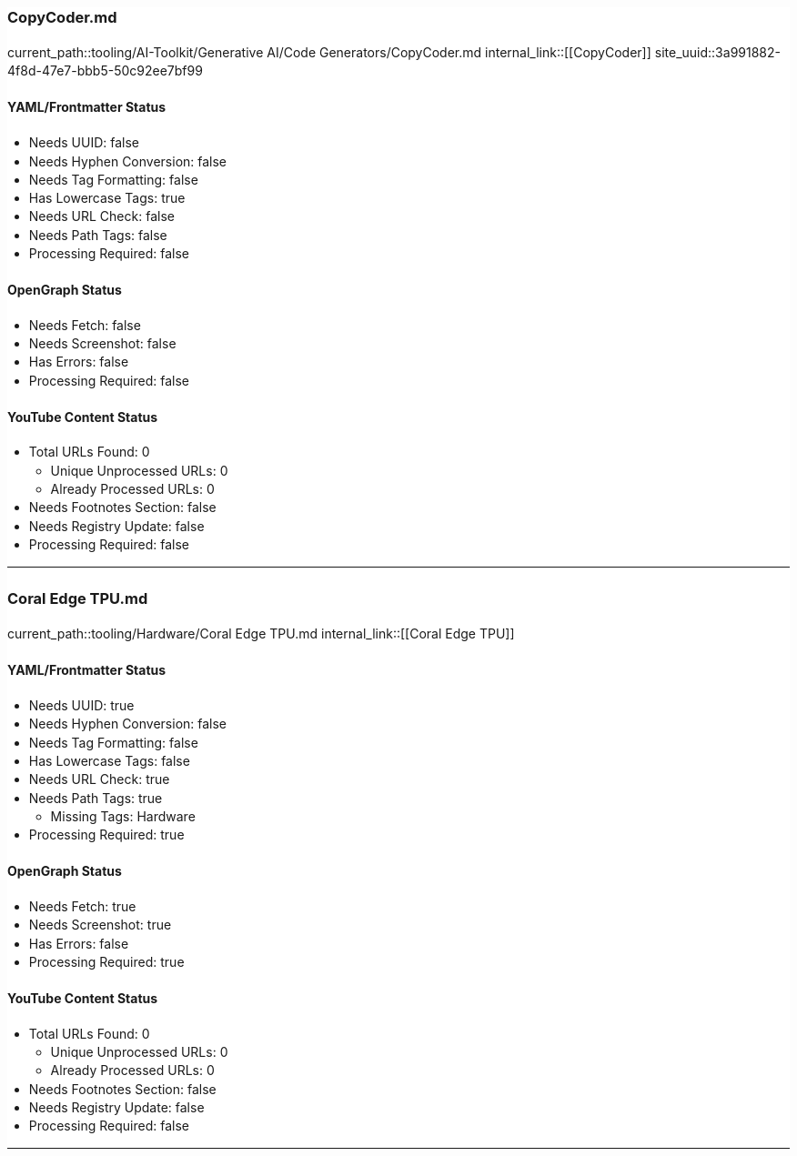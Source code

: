 ### CopyCoder.md
current_path::tooling/AI-Toolkit/Generative AI/Code Generators/CopyCoder.md
internal_link::[[CopyCoder]]
site_uuid::3a991882-4f8d-47e7-bbb5-50c92ee7bf99

#### YAML/Frontmatter Status
- Needs UUID: false
- Needs Hyphen Conversion: false
- Needs Tag Formatting: false
- Has Lowercase Tags: true
- Needs URL Check: false
- Needs Path Tags: false
- Processing Required: false

#### OpenGraph Status
- Needs Fetch: false
- Needs Screenshot: false
- Has Errors: false
- Processing Required: false

#### YouTube Content Status
- Total URLs Found: 0
  - Unique Unprocessed URLs: 0
  - Already Processed URLs: 0
- Needs Footnotes Section: false
- Needs Registry Update: false
- Processing Required: false

---

### Coral Edge TPU.md
current_path::tooling/Hardware/Coral Edge TPU.md
internal_link::[[Coral Edge TPU]]

#### YAML/Frontmatter Status
- Needs UUID: true
- Needs Hyphen Conversion: false
- Needs Tag Formatting: false
- Has Lowercase Tags: false
- Needs URL Check: true
- Needs Path Tags: true
  - Missing Tags: Hardware
- Processing Required: true

#### OpenGraph Status
- Needs Fetch: true
- Needs Screenshot: true
- Has Errors: false
- Processing Required: true

#### YouTube Content Status
- Total URLs Found: 0
  - Unique Unprocessed URLs: 0
  - Already Processed URLs: 0
- Needs Footnotes Section: false
- Needs Registry Update: false
- Processing Required: false

---